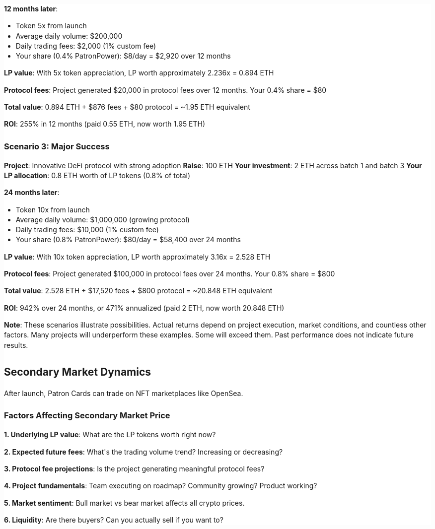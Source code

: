 **12 months later**:
- Token 5x from launch
- Average daily volume: $200,000
- Daily trading fees: $2,000 (1% custom fee)
- Your share (0.4% PatronPower): $8/day = $2,920 over 12 months

**LP value**: With 5x token appreciation, LP worth approximately 2.236x = 0.894 ETH

**Protocol fees**: Project generated $20,000 in protocol fees over 12 months. Your 0.4% share = $80

**Total value**: 0.894 ETH + $876 fees + $80 protocol = ~1.95 ETH equivalent

**ROI**: 255% in 12 months (paid 0.55 ETH, now worth 1.95 ETH)

### Scenario 3: Major Success

**Project**: Innovative DeFi protocol with strong adoption
**Raise**: 100 ETH
**Your investment**: 2 ETH across batch 1 and batch 3
**Your LP allocation**: 0.8 ETH worth of LP tokens (0.8% of total)

**24 months later**:
- Token 10x from launch
- Average daily volume: $1,000,000 (growing protocol)
- Daily trading fees: $10,000 (1% custom fee)
- Your share (0.8% PatronPower): $80/day = $58,400 over 24 months

**LP value**: With 10x token appreciation, LP worth approximately 3.16x = 2.528 ETH

**Protocol fees**: Project generated $100,000 in protocol fees over 24 months. Your 0.8% share = $800

**Total value**: 2.528 ETH + $17,520 fees + $800 protocol = ~20.848 ETH equivalent

**ROI**: 942% over 24 months, or 471% annualized (paid 2 ETH, now worth 20.848 ETH)

**Note**: These scenarios illustrate possibilities. Actual returns depend on project execution, market conditions, and countless other factors. Many projects will underperform these examples. Some will exceed them. Past performance does not indicate future results.

## Secondary Market Dynamics

After launch, Patron Cards can trade on NFT marketplaces like OpenSea.

### Factors Affecting Secondary Market Price

**1. Underlying LP value**: What are the LP tokens worth right now?

**2. Expected future fees**: What's the trading volume trend? Increasing or decreasing?

**3. Protocol fee projections**: Is the project generating meaningful protocol fees?

**4. Project fundamentals**: Team executing on roadmap? Community growing? Product working?

**5. Market sentiment**: Bull market vs bear market affects all crypto prices.

**6. Liquidity**: Are there buyers? Can you actually sell if you want to?
